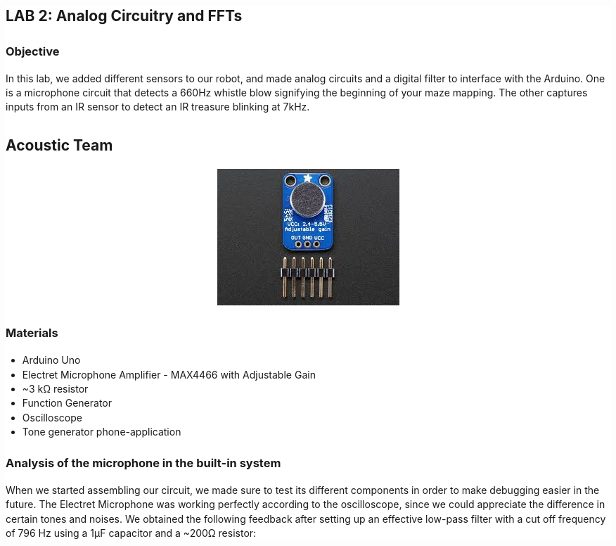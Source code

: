 ## LAB 2: Analog Circuitry and FFTs

### Objective

In this lab, we added different sensors to our robot, and made analog circuits
and a digital filter to interface with the Arduino. One is a microphone circuit
that detects a 660Hz whistle blow signifying the beginning of your maze mapping.
The other captures inputs from an IR sensor to detect an IR treasure blinking
at 7kHz.

## Acoustic Team

<div style="text-align:center"> <img src="../pictures/lab2/mic.jpeg"/> </div>

### Materials

  * Arduino Uno
  * Electret Microphone Amplifier - MAX4466 with Adjustable Gain
  * ~3 kΩ resistor
  * Function Generator
  * Oscilloscope
  * Tone generator phone-application

### Analysis of the microphone in the built-in system

When we started assembling our circuit, we made sure to test its different
components in order to make debugging easier in the future. The Electret Microphone was working perfectly according to the oscilloscope, since we could appreciate the difference in certain tones and noises. We obtained the following feedback after setting up an effective low-pass filter with a cut off frequency of 796 Hz using a 1µF capacitor and a ~200Ω resistor:
